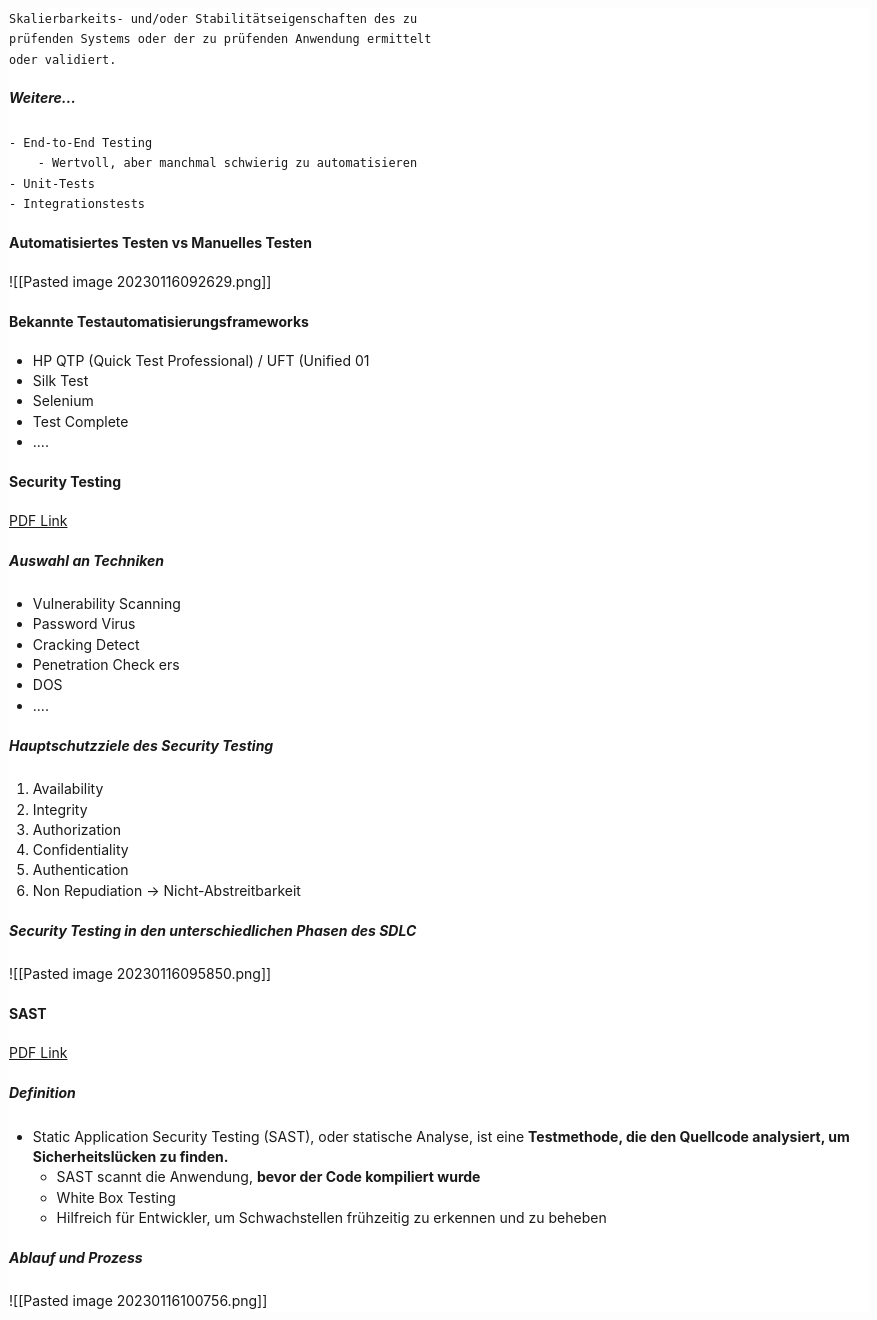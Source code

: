 	Skalierbarkeits- und/oder Stabilitätseigenschaften des zu
	prüfenden Systems oder der zu prüfenden Anwendung ermittelt
	oder validiert.
##### Weitere...
	- End-to-End Testing
		- Wertvoll, aber manchmal schwierig zu automatisieren
	- Unit-Tests
	- Integrationstests

#### Automatisiertes Testen vs Manuelles Testen
![[Pasted image 20230116092629.png]]

#### Bekannte Testautomatisierungsframeworks
- HP QTP (Quick Test Professional) / UFT (Unified 01
- Silk Test
- Selenium
- Test Complete
- ....

#### Security Testing
[PDF Link](DevSecOps_Kapitel3.pdf#page=10)
##### Auswahl an Techniken
- Vulnerability Scanning
- Password Virus
- Cracking Detect
- Penetration Check ers
- DOS
- ....

##### Hauptschutzziele des Security Testing
1. Availability
2. Integrity
3. Authorization
4. Confidentiality
5. Authentication
6. Non Repudiation -> Nicht-Abstreitbarkeit

##### Security Testing in den unterschiedlichen Phasen des SDLC
![[Pasted image 20230116095850.png]]

#### SAST 
[PDF Link](DevSecOps_Kapitel3.pdf#page=13)
##### Definition
- Static Application Security Testing (SAST), oder statische Analyse, ist eine __Testmethode, die den Quellcode analysiert, um Sicherheitslücken zu finden.__
	- SAST scannt die Anwendung, __bevor der Code kompiliert wurde__
	- White Box Testing
	- Hilfreich für Entwickler, um Schwachstellen frühzeitig zu erkennen und zu beheben
##### Ablauf und Prozess
![[Pasted image 20230116100756.png]]
